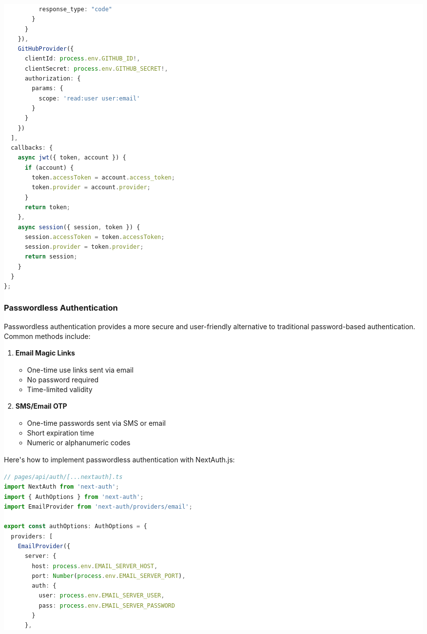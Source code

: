 ```typescript
          response_type: "code"
        }
      }
    }),
    GitHubProvider({
      clientId: process.env.GITHUB_ID!,
      clientSecret: process.env.GITHUB_SECRET!,
      authorization: {
        params: {
          scope: 'read:user user:email'
        }
      }
    })
  ],
  callbacks: {
    async jwt({ token, account }) {
      if (account) {
        token.accessToken = account.access_token;
        token.provider = account.provider;
      }
      return token;
    },
    async session({ session, token }) {
      session.accessToken = token.accessToken;
      session.provider = token.provider;
      return session;
    }
  }
};
```

### Passwordless Authentication

Passwordless authentication provides a more secure and user-friendly alternative to traditional password-based authentication. Common methods include:

1. **Email Magic Links**
   - One-time use links sent via email
   - No password required
   - Time-limited validity

2. **SMS/Email OTP**
   - One-time passwords sent via SMS or email
   - Short expiration time
   - Numeric or alphanumeric codes

Here's how to implement passwordless authentication with NextAuth.js:

```typescript
// pages/api/auth/[...nextauth].ts
import NextAuth from 'next-auth';
import { AuthOptions } from 'next-auth';
import EmailProvider from 'next-auth/providers/email';

export const authOptions: AuthOptions = {
  providers: [
    EmailProvider({
      server: {
        host: process.env.EMAIL_SERVER_HOST,
        port: Number(process.env.EMAIL_SERVER_PORT),
        auth: {
          user: process.env.EMAIL_SERVER_USER,
          pass: process.env.EMAIL_SERVER_PASSWORD
        }
      },
```